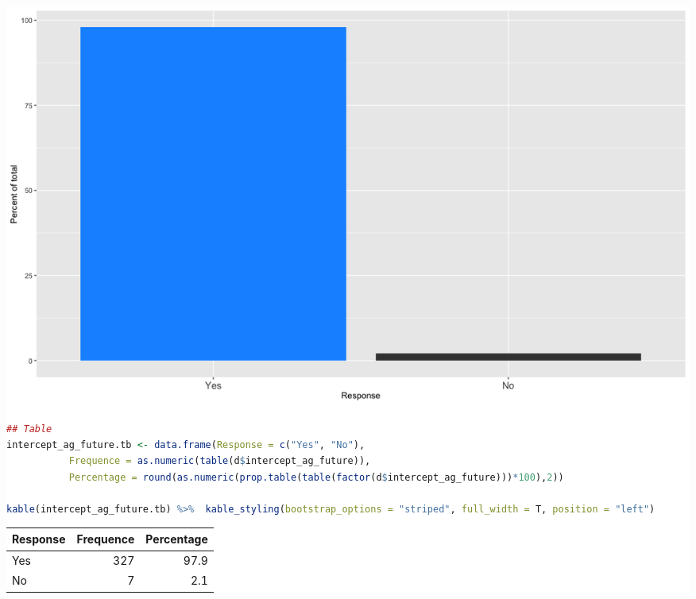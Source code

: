 ![](INTERACT_van_W1_HS_files/figure-html/unnamed-chunk-21-1.png)

```r
## Table
intercept_ag_future.tb <- data.frame(Response = c("Yes", "No"),
           Frequence = as.numeric(table(d$intercept_ag_future)), 
           Percentage = round(as.numeric(prop.table(table(factor(d$intercept_ag_future)))*100),2))

kable(intercept_ag_future.tb) %>%  kable_styling(bootstrap_options = "striped", full_width = T, position = "left")
```

<table class="table table-striped" style="">
 <thead>
  <tr>
   <th style="text-align:left;"> Response </th>
   <th style="text-align:right;"> Frequence </th>
   <th style="text-align:right;"> Percentage </th>
  </tr>
 </thead>
<tbody>
  <tr>
   <td style="text-align:left;"> Yes </td>
   <td style="text-align:right;"> 327 </td>
   <td style="text-align:right;"> 97.9 </td>
  </tr>
  <tr>
   <td style="text-align:left;"> No </td>
   <td style="text-align:right;"> 7 </td>
   <td style="text-align:right;"> 2.1 </td>
  </tr>
</tbody>
</table>
